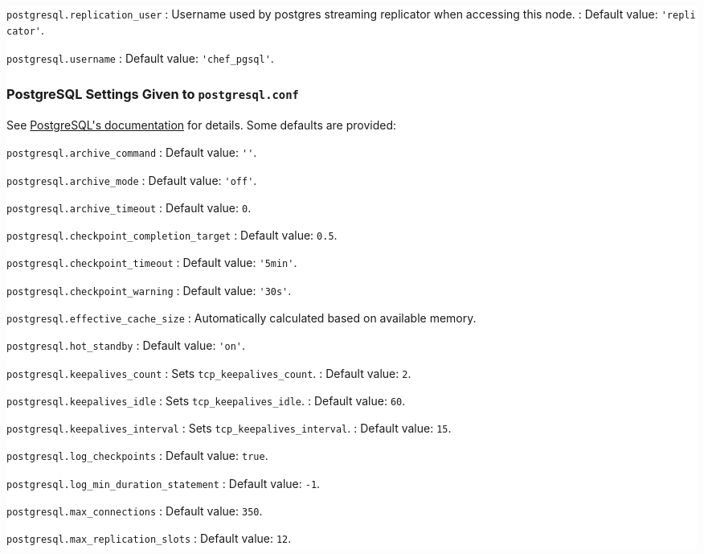 `postgresql.replication_user`
: Username used by postgres streaming replicator when accessing this node.
: Default value: `'replicator'`.

`postgresql.username`
: Default value: `'chef_pgsql'`.

### PostgreSQL Settings Given to `postgresql.conf`

See [PostgreSQL's documentation](https://www.postgresql.org/docs/9.5/static/runtime-config.html)
for details. Some defaults are provided:

`postgresql.archive_command`
: Default value: `''`.

`postgresql.archive_mode`
: Default value: `'off'`.

`postgresql.archive_timeout`
: Default value: `0`.

`postgresql.checkpoint_completion_target`
: Default value: `0.5`.

`postgresql.checkpoint_timeout`
: Default value: `'5min'`.

`postgresql.checkpoint_warning`
: Default value: `'30s'`.

`postgresql.effective_cache_size`
: Automatically calculated based on available memory.

`postgresql.hot_standby`
: Default value: `'on'`.

`postgresql.keepalives_count`
: Sets `tcp_keepalives_count`.
: Default value: `2`.

`postgresql.keepalives_idle`
: Sets `tcp_keepalives_idle`.
: Default value: `60`.

`postgresql.keepalives_interval`
: Sets `tcp_keepalives_interval`.
: Default value: `15`.

`postgresql.log_checkpoints`
: Default value: `true`.

`postgresql.log_min_duration_statement`
: Default value: `-1`.

`postgresql.max_connections`
: Default value: `350`.

`postgresql.max_replication_slots`
: Default value: `12`.
